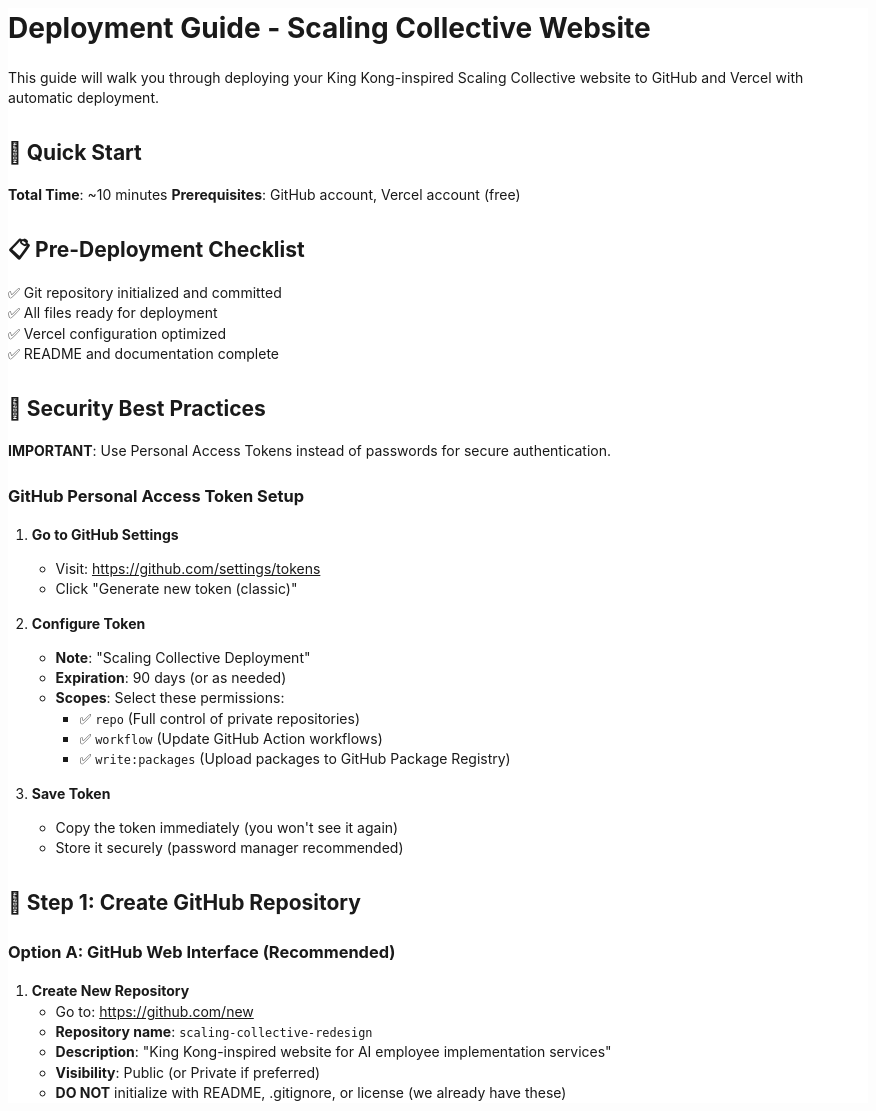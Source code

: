 # Deployment Guide - Scaling Collective Website

This guide will walk you through deploying your King Kong-inspired Scaling Collective website to GitHub and Vercel with automatic deployment.

## 🚀 Quick Start

**Total Time**: ~10 minutes
**Prerequisites**: GitHub account, Vercel account (free)

## 📋 Pre-Deployment Checklist

✅ Git repository initialized and committed  
✅ All files ready for deployment  
✅ Vercel configuration optimized  
✅ README and documentation complete  

## 🔐 Security Best Practices

**IMPORTANT**: Use Personal Access Tokens instead of passwords for secure authentication.

### GitHub Personal Access Token Setup

1. **Go to GitHub Settings**
   - Visit: https://github.com/settings/tokens
   - Click "Generate new token (classic)"

2. **Configure Token**
   - **Note**: "Scaling Collective Deployment"
   - **Expiration**: 90 days (or as needed)
   - **Scopes**: Select these permissions:
     - ✅ `repo` (Full control of private repositories)
     - ✅ `workflow` (Update GitHub Action workflows)
     - ✅ `write:packages` (Upload packages to GitHub Package Registry)

3. **Save Token**
   - Copy the token immediately (you won't see it again)
   - Store it securely (password manager recommended)

## 📂 Step 1: Create GitHub Repository

### Option A: GitHub Web Interface (Recommended)

1. **Create New Repository**
   - Go to: https://github.com/new
   - **Repository name**: `scaling-collective-redesign`
   - **Description**: "King Kong-inspired website for AI employee implementation services"
   - **Visibility**: Public (or Private if preferred)
   - **DO NOT** initialize with README, .gitignore, or license (we already have these)
